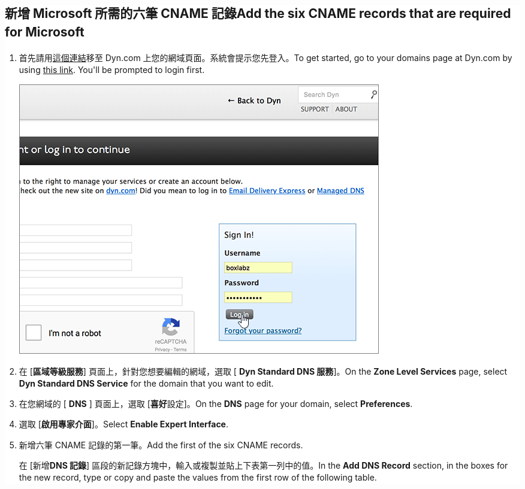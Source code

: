 ## <a name="add-the-six-cname-records-that-are-required-for-microsoft"></a><span data-ttu-id="fe9c4-174">新增 Microsoft 所需的六筆 CNAME 記錄</span><span class="sxs-lookup"><span data-stu-id="fe9c4-174">Add the six CNAME records that are required for Microsoft</span></span>
<span data-ttu-id="fe9c4-175"><a name="BKMK_add_CNAME"> </a></span><span class="sxs-lookup"><span data-stu-id="fe9c4-175"><a name="BKMK_add_CNAME"> </a></span></span>

1. <span data-ttu-id="fe9c4-p108">首先請用[這個連結](https://account.dyn.com/dns/)移至 Dyn.com 上您的網域頁面。系統會提示您先登入。</span><span class="sxs-lookup"><span data-stu-id="fe9c4-p108">To get started, go to your domains page at Dyn.com by using [this link](https://account.dyn.com/dns/). You'll be prompted to login first.</span></span>
    
    ![Dyn-BP-Configure-1-1](../../media/77597d44-9b04-43b1-8e23-d4fad238def2.png)
  
2. <span data-ttu-id="fe9c4-179">在 [**區域等級服務**] 頁面上，針對您想要編輯的網域，選取 [ **Dyn Standard DNS 服務**]。</span><span class="sxs-lookup"><span data-stu-id="fe9c4-179">On the **Zone Level Services** page, select **Dyn Standard DNS Service** for the domain that you want to edit.</span></span> 
    
3. <span data-ttu-id="fe9c4-180">在您網域的 [ **DNS** ] 頁面上，選取 [**喜好**設定]。</span><span class="sxs-lookup"><span data-stu-id="fe9c4-180">On the **DNS** page for your domain, select **Preferences**.</span></span>
    
4. <span data-ttu-id="fe9c4-181">選取 [**啟用專家介面**]。</span><span class="sxs-lookup"><span data-stu-id="fe9c4-181">Select **Enable Expert Interface**.</span></span>
    
5. <span data-ttu-id="fe9c4-182">新增六筆 CNAME 記錄的第一筆。</span><span class="sxs-lookup"><span data-stu-id="fe9c4-182">Add the first of the six CNAME records.</span></span>
    
    <span data-ttu-id="fe9c4-183">在 [新增**DNS 記錄**] 區段的新記錄方塊中，輸入或複製並貼上下表第一列中的值。</span><span class="sxs-lookup"><span data-stu-id="fe9c4-183">In the **Add DNS Record** section, in the boxes for the new record, type or copy and paste the values from the first row of the following table.</span></span> 
    